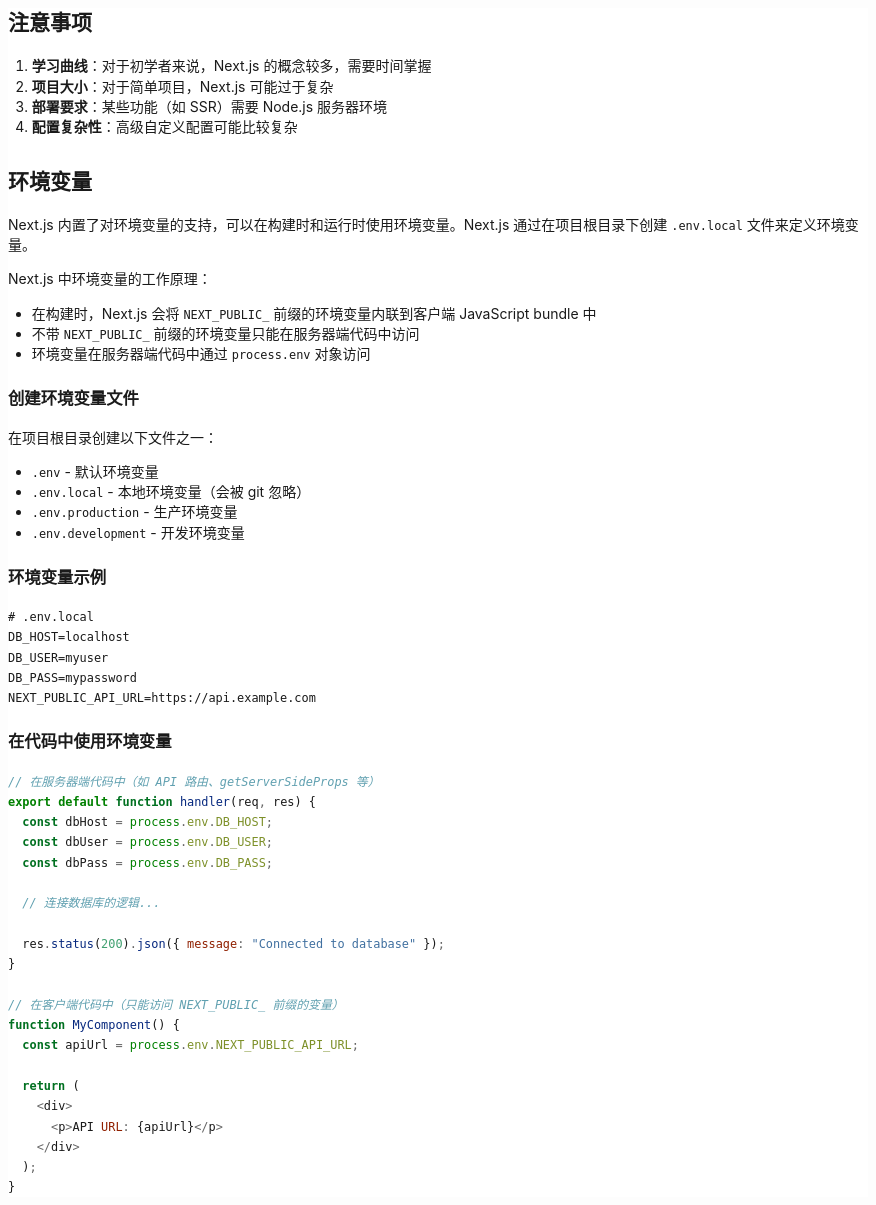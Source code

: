 ## 注意事项

1. **学习曲线**：对于初学者来说，Next.js 的概念较多，需要时间掌握
2. **项目大小**：对于简单项目，Next.js 可能过于复杂
3. **部署要求**：某些功能（如 SSR）需要 Node.js 服务器环境
4. **配置复杂性**：高级自定义配置可能比较复杂

## 环境变量

Next.js 内置了对环境变量的支持，可以在构建时和运行时使用环境变量。Next.js 通过在项目根目录下创建 `.env.local` 文件来定义环境变量。

Next.js 中环境变量的工作原理：

- 在构建时，Next.js 会将 `NEXT_PUBLIC_` 前缀的环境变量内联到客户端 JavaScript bundle 中
- 不带 `NEXT_PUBLIC_` 前缀的环境变量只能在服务器端代码中访问
- 环境变量在服务器端代码中通过 `process.env` 对象访问

### 创建环境变量文件

在项目根目录创建以下文件之一：

- `.env` - 默认环境变量
- `.env.local` - 本地环境变量（会被 git 忽略）
- `.env.production` - 生产环境变量
- `.env.development` - 开发环境变量

### 环境变量示例

```
# .env.local
DB_HOST=localhost
DB_USER=myuser
DB_PASS=mypassword
NEXT_PUBLIC_API_URL=https://api.example.com
```

### 在代码中使用环境变量

```js
// 在服务器端代码中（如 API 路由、getServerSideProps 等）
export default function handler(req, res) {
  const dbHost = process.env.DB_HOST;
  const dbUser = process.env.DB_USER;
  const dbPass = process.env.DB_PASS;

  // 连接数据库的逻辑...

  res.status(200).json({ message: "Connected to database" });
}

// 在客户端代码中（只能访问 NEXT_PUBLIC_ 前缀的变量）
function MyComponent() {
  const apiUrl = process.env.NEXT_PUBLIC_API_URL;

  return (
    <div>
      <p>API URL: {apiUrl}</p>
    </div>
  );
}
```
